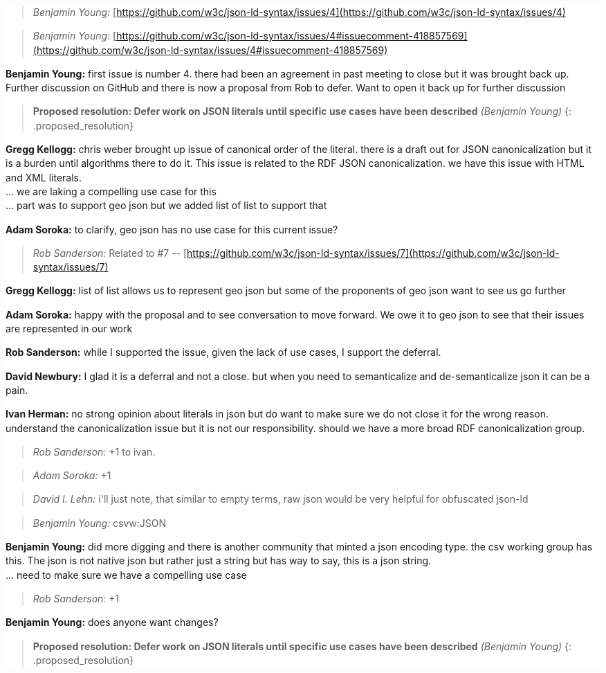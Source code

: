 > *Benjamin Young:* [https://github.com/w3c/json-ld-syntax/issues/4](https://github.com/w3c/json-ld-syntax/issues/4)

> *Benjamin Young:* [https://github.com/w3c/json-ld-syntax/issues/4#issuecomment-418857569](https://github.com/w3c/json-ld-syntax/issues/4#issuecomment-418857569)

**Benjamin Young:** first issue is number 4. there had been an agreement in past meeting to close but it was brought back up. Further discussion on GitHub and there is now a proposal from Rob to defer. Want to open it back up for further discussion  

> **Proposed resolution: Defer work on JSON literals until specific use cases have been described** *(Benjamin Young)*
{: .proposed_resolution}

**Gregg Kellogg:** chris weber brought up issue of canonical order of the literal. there is a draft out for JSON canonicalization but it is a burden until algorithms there to do it. This issue is related to the RDF JSON canonicalization. we have this issue with HTML and XML literals.  
… we are laking a compelling use case for this  
… part was to support geo json but we added list of list to support that  

**Adam Soroka:** to clarify, geo json has no use case for this current issue?  

> *Rob Sanderson:* Related to #7 -- [https://github.com/w3c/json-ld-syntax/issues/7](https://github.com/w3c/json-ld-syntax/issues/7)

**Gregg Kellogg:** list of list allows us to represent geo json but some of the proponents of geo json want to see us go further  

**Adam Soroka:** happy with the proposal and to see conversation to move forward. We owe it to geo json to see that their issues are represented in our work  

**Rob Sanderson:** while I supported the issue, given the lack of use cases, I support the deferral.  

**David Newbury:** I glad it is a deferral and not a close. but when you need to semanticalize and de-semanticalize json it can be a pain.  

**Ivan Herman:** no strong opinion about literals in json but do want to make sure we do not close it for the wrong reason. understand the canonicalization issue but it is not our responsibility. should we have a more broad RDF canonicalization group.  

> *Rob Sanderson:* +1 to ivan.

> *Adam Soroka:* +1

> *David I. Lehn:* i'll just note, that similar to empty terms, raw json would be very helpful for obfuscated json-ld

> *Benjamin Young:* csvw:JSON

**Benjamin Young:** did more digging and there is another community that minted a json encoding type. the csv working group has this. The json is not native json but rather just a string but has way to say, this is a json string.  
… need to make sure we have a compelling use case  

> *Rob Sanderson:* +1

**Benjamin Young:** does anyone want changes?  

> **Proposed resolution: Defer work on JSON literals until specific use cases have been described** *(Benjamin Young)*
{: .proposed_resolution}
